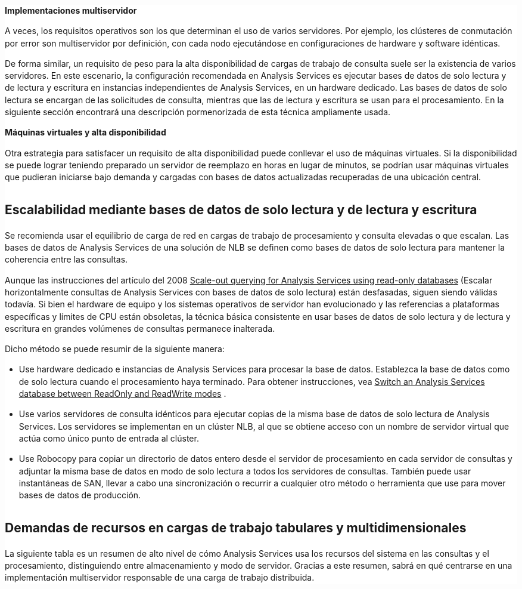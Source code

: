  **Implementaciones multiservidor**  
  
 A veces, los requisitos operativos son los que determinan el uso de varios servidores. Por ejemplo, los clústeres de conmutación por error son multiservidor por definición, con cada nodo ejecutándose en configuraciones de hardware y software idénticas.  
  
 De forma similar, un requisito de peso para la alta disponibilidad de cargas de trabajo de consulta suele ser la existencia de varios servidores. En este escenario, la configuración recomendada en Analysis Services es ejecutar bases de datos de solo lectura y de lectura y escritura en instancias independientes de Analysis Services, en un hardware dedicado. Las bases de datos de solo lectura se encargan de las solicitudes de consulta, mientras que las de lectura y escritura se usan para el procesamiento. En la siguiente sección encontrará una descripción pormenorizada de esta técnica ampliamente usada.  
  
 **Máquinas virtuales y alta disponibilidad**  
  
 Otra estrategia para satisfacer un requisito de alta disponibilidad puede conllevar el uso de máquinas virtuales. Si la disponibilidad se puede lograr teniendo preparado un servidor de reemplazo en horas en lugar de minutos, se podrían usar máquinas virtuales que pudieran iniciarse bajo demanda y cargadas con bases de datos actualizadas recuperadas de una ubicación central.  
  
## <a name="scalability-using-read-only-and-read-write-databases"></a>Escalabilidad mediante bases de datos de solo lectura y de lectura y escritura  
 Se recomienda usar el equilibrio de carga de red en cargas de trabajo de procesamiento y consulta elevadas o que escalan. Las bases de datos de Analysis Services de una solución de NLB se definen como bases de datos de solo lectura para mantener la coherencia entre las consultas.  
  
 Aunque las instrucciones del artículo del 2008 [Scale-out querying for Analysis Services using read-only databases](https://technet.microsoft.com/library/ff795582\(v=sql.100\).aspx) (Escalar horizontalmente consultas de Analysis Services con bases de datos de solo lectura) están desfasadas, siguen siendo válidas todavía. Si bien el hardware de equipo y los sistemas operativos de servidor han evolucionado y las referencias a plataformas específicas y límites de CPU están obsoletas, la técnica básica consistente en usar bases de datos de solo lectura y de lectura y escritura en grandes volúmenes de consultas permanece inalterada.  
  
 Dicho método se puede resumir de la siguiente manera:  
  
-   Use hardware dedicado e instancias de Analysis Services para procesar la base de datos. Establezca la base de datos como de solo lectura cuando el procesamiento haya terminado. Para obtener instrucciones, vea [Switch an Analysis Services database between ReadOnly and ReadWrite modes](../../analysis-services/multidimensional-models/switch-an-analysis-services-database-between-readonly-and-readwrite-modes.md) .  
  
-   Use varios servidores de consulta idénticos para ejecutar copias de la misma base de datos de solo lectura de Analysis Services. Los servidores se implementan en un clúster NLB, al que se obtiene acceso con un nombre de servidor virtual que actúa como único punto de entrada al clúster.  
  
-   Use Robocopy para copiar un directorio de datos entero desde el servidor de procesamiento en cada servidor de consultas y adjuntar la misma base de datos en modo de solo lectura a todos los servidores de consultas. También puede usar instantáneas de SAN, llevar a cabo una sincronización o recurrir a cualquier otro método o herramienta que use para mover bases de datos de producción.  
  
## <a name="resource-demands-for-tabular-and-multidimensional-workloads"></a>Demandas de recursos en cargas de trabajo tabulares y multidimensionales  
 La siguiente tabla es un resumen de alto nivel de cómo Analysis Services usa los recursos del sistema en las consultas y el procesamiento, distinguiendo entre almacenamiento y modo de servidor. Gracias a este resumen, sabrá en qué centrarse en una implementación multiservidor responsable de una carga de trabajo distribuida.  
  
